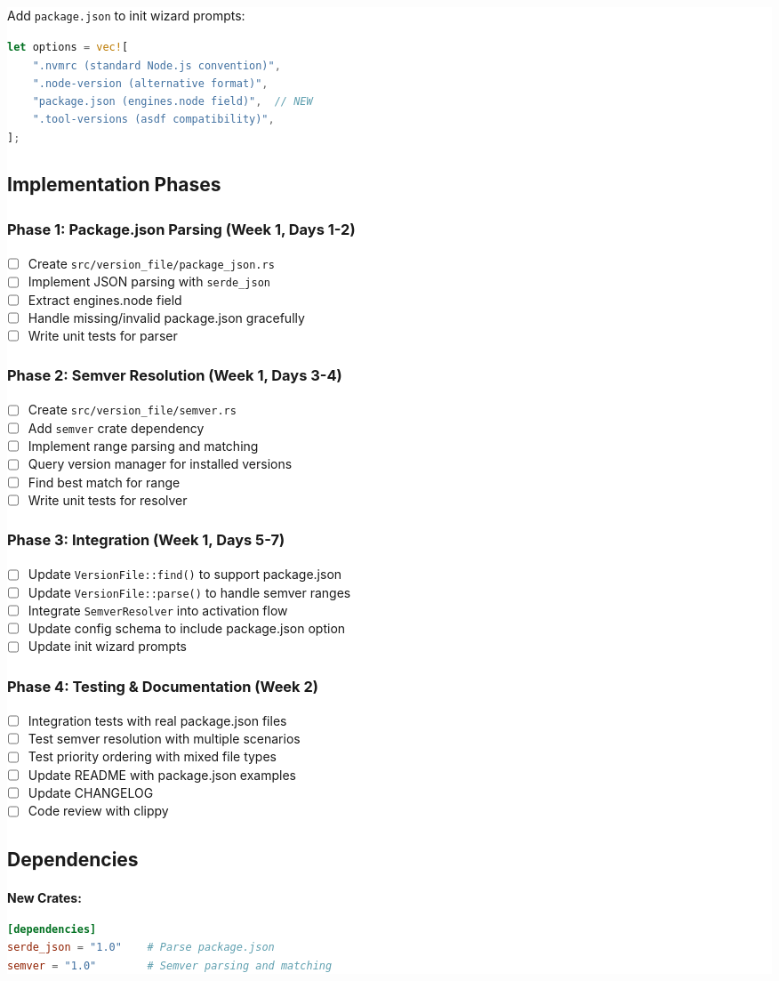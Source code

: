 Add `package.json` to init wizard prompts:

```rust
let options = vec![
    ".nvmrc (standard Node.js convention)",
    ".node-version (alternative format)",
    "package.json (engines.node field)",  // NEW
    ".tool-versions (asdf compatibility)",
];
```

## Implementation Phases

### Phase 1: Package.json Parsing (Week 1, Days 1-2)
- [ ] Create `src/version_file/package_json.rs`
- [ ] Implement JSON parsing with `serde_json`
- [ ] Extract engines.node field
- [ ] Handle missing/invalid package.json gracefully
- [ ] Write unit tests for parser

### Phase 2: Semver Resolution (Week 1, Days 3-4)
- [ ] Create `src/version_file/semver.rs`
- [ ] Add `semver` crate dependency
- [ ] Implement range parsing and matching
- [ ] Query version manager for installed versions
- [ ] Find best match for range
- [ ] Write unit tests for resolver

### Phase 3: Integration (Week 1, Days 5-7)
- [ ] Update `VersionFile::find()` to support package.json
- [ ] Update `VersionFile::parse()` to handle semver ranges
- [ ] Integrate `SemverResolver` into activation flow
- [ ] Update config schema to include package.json option
- [ ] Update init wizard prompts

### Phase 4: Testing & Documentation (Week 2)
- [ ] Integration tests with real package.json files
- [ ] Test semver resolution with multiple scenarios
- [ ] Test priority ordering with mixed file types
- [ ] Update README with package.json examples
- [ ] Update CHANGELOG
- [ ] Code review with clippy

## Dependencies

**New Crates:**
```toml
[dependencies]
serde_json = "1.0"    # Parse package.json
semver = "1.0"        # Semver parsing and matching
```
